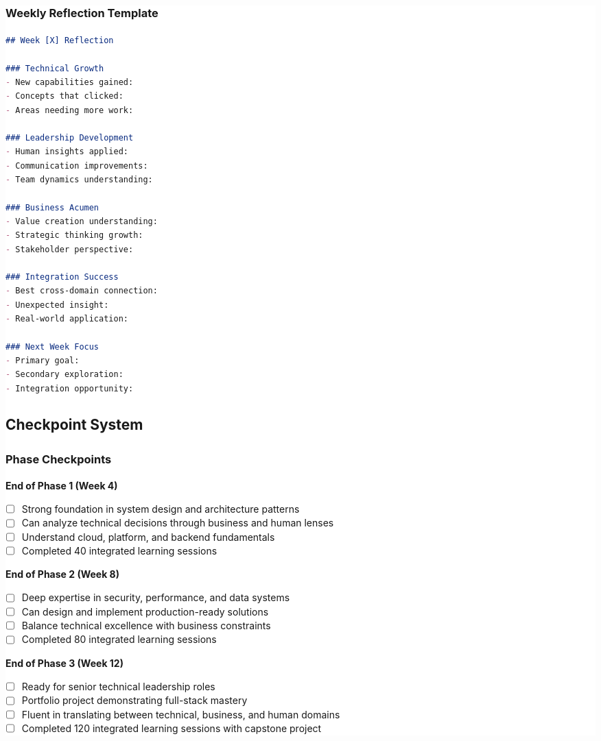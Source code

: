 ### Weekly Reflection Template
```markdown
## Week [X] Reflection

### Technical Growth
- New capabilities gained:
- Concepts that clicked:
- Areas needing more work:

### Leadership Development
- Human insights applied:
- Communication improvements:
- Team dynamics understanding:

### Business Acumen
- Value creation understanding:
- Strategic thinking growth:
- Stakeholder perspective:

### Integration Success
- Best cross-domain connection:
- Unexpected insight:
- Real-world application:

### Next Week Focus
- Primary goal:
- Secondary exploration:
- Integration opportunity:
```

## Checkpoint System

### Phase Checkpoints
**End of Phase 1 (Week 4)**
- [ ] Strong foundation in system design and architecture patterns
- [ ] Can analyze technical decisions through business and human lenses
- [ ] Understand cloud, platform, and backend fundamentals
- [ ] Completed 40 integrated learning sessions

**End of Phase 2 (Week 8)**
- [ ] Deep expertise in security, performance, and data systems
- [ ] Can design and implement production-ready solutions
- [ ] Balance technical excellence with business constraints
- [ ] Completed 80 integrated learning sessions

**End of Phase 3 (Week 12)**
- [ ] Ready for senior technical leadership roles
- [ ] Portfolio project demonstrating full-stack mastery
- [ ] Fluent in translating between technical, business, and human domains
- [ ] Completed 120 integrated learning sessions with capstone project
